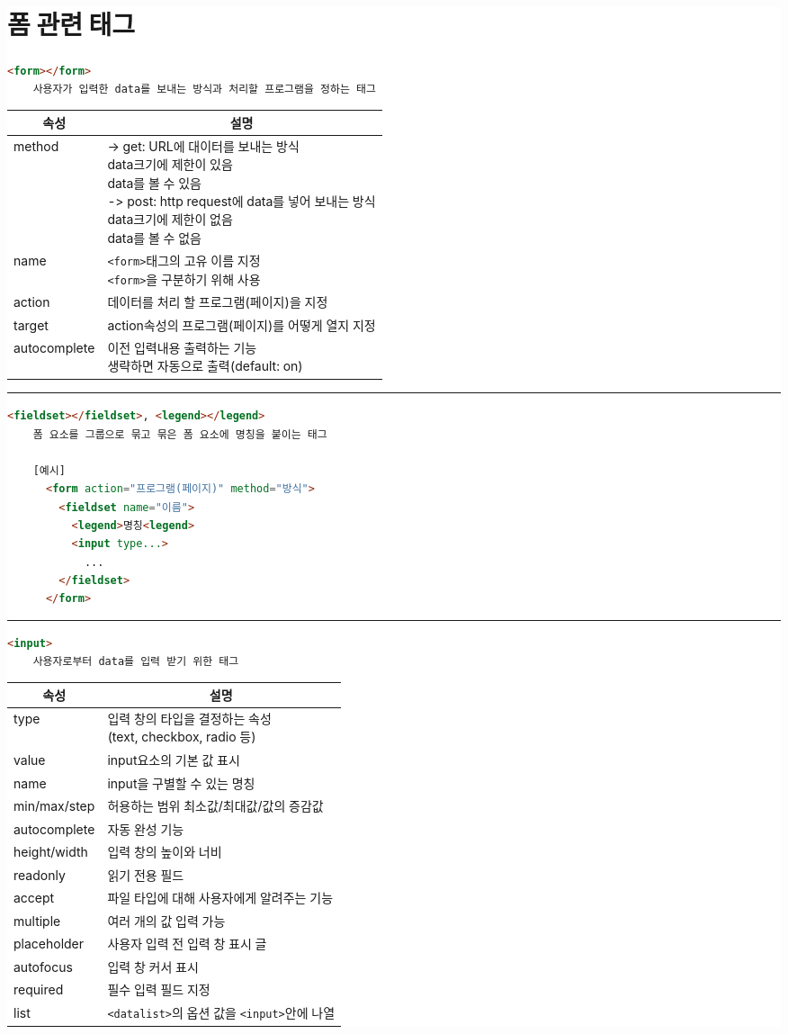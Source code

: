 # 폼 관련 태그

```html
<form></form>
    사용자가 입력한 data를 보내는 방식과 처리할 프로그램을 정하는 태그
```

|속성|설명|
|---|---|
|method|-> get: URL에 대이터를 보내는 방식<br> data크기에 제한이 있음<br> data를 볼 수 있음<br> -> post: http request에 data를 넣어 보내는 방식<br> data크기에 제한이 없음<br> data를 볼 수 없음|
|name|`<form>`태그의 고유 이름 지정<br> `<form>`을 구분하기 위해 사용|
|action|데이터를 처리 할 프로그램(페이지)을 지정|
|target|action속성의 프로그램(페이지)를 어떻게 열지 지정|
|autocomplete|이전 입력내용 출력하는 기능<br> 생략하면 자동으로 출력(default: on)|

----------------------------------------------------------------------------------------------

```html
<fieldset></fieldset>, <legend></legend>
    폼 요소를 그룹으로 묶고 묶은 폼 요소에 명칭을 붙이는 태그

    [예시]
      <form action="프로그램(페이지)" method="방식">
        <fieldset name="이름">
          <legend>명칭<legend>
          <input type...>
            ...
        </fieldset>
      </form>
```

----------------------------------------------------------------------------------------------

```html
<input>
    사용자로부터 data를 입력 받기 위한 태그
```

|속성|설명|
|---|---|
|type|입력 창의 타입을 결정하는 속성<br> (text, checkbox, radio 등)|
|value|input요소의 기본 값 표시|
|name|input을 구별할 수 있는 명칭|
|min/max/step|허용하는 범위 최소값/최대값/값의 증감값|
|autocomplete|자동 완성 기능|
|height/width|입력 창의 높이와 너비|
|readonly|읽기 전용 필드|
|accept|파일 타입에 대해 사용자에게 알려주는 기능|
|multiple|여러 개의 값 입력 가능|
|placeholder|사용자 입력 전 입력 창 표시 글|
|autofocus|입력 창 커서 표시|
|required|필수 입력 필드 지정|
|list|`<datalist>`의 옵션 값을 `<input>`안에 나열|